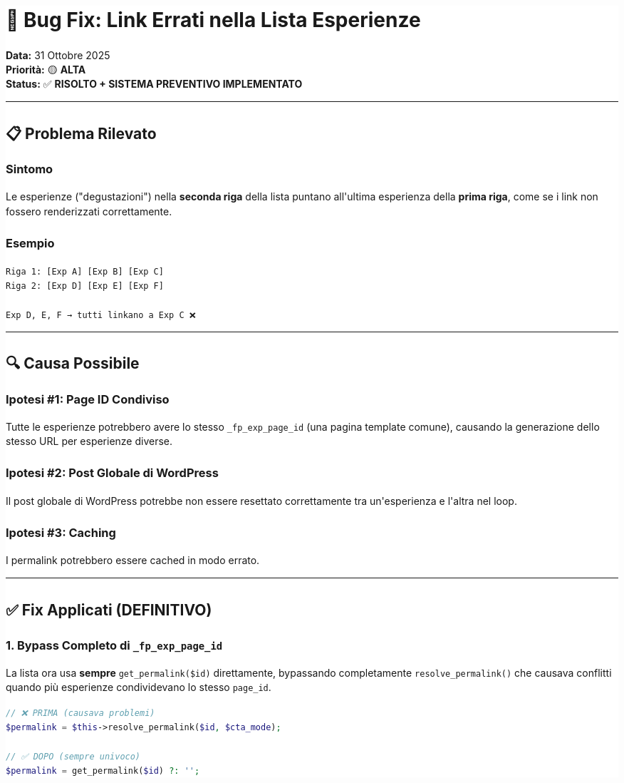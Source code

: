# 🐛 Bug Fix: Link Errati nella Lista Esperienze

**Data:** 31 Ottobre 2025  
**Priorità:** 🟡 **ALTA**  
**Status:** ✅ **RISOLTO + SISTEMA PREVENTIVO IMPLEMENTATO**

---

## 📋 Problema Rilevato

### Sintomo
Le esperienze ("degustazioni") nella **seconda riga** della lista puntano all'ultima esperienza della **prima riga**, come se i link non fossero renderizzati correttamente.

### Esempio
```
Riga 1: [Exp A] [Exp B] [Exp C]
Riga 2: [Exp D] [Exp E] [Exp F]

Exp D, E, F → tutti linkano a Exp C ❌
```

---

## 🔍 Causa Possibile

### Ipotesi #1: Page ID Condiviso
Tutte le esperienze potrebbero avere lo stesso `_fp_exp_page_id` (una pagina template comune), causando la generazione dello stesso URL per esperienze diverse.

### Ipotesi #2: Post Globale di WordPress
Il post globale di WordPress potrebbe non essere resettato correttamente tra un'esperienza e l'altra nel loop.

### Ipotesi #3: Caching
I permalink potrebbero essere cached in modo errato.

---

## ✅ Fix Applicati (DEFINITIVO)

### 1. Bypass Completo di `_fp_exp_page_id`
La lista ora usa **sempre** `get_permalink($id)` direttamente, bypassando completamente `resolve_permalink()` che causava conflitti quando più esperienze condividevano lo stesso `page_id`.

```php
// ❌ PRIMA (causava problemi)
$permalink = $this->resolve_permalink($id, $cta_mode);

// ✅ DOPO (sempre univoco)
$permalink = get_permalink($id) ?: '';
```
